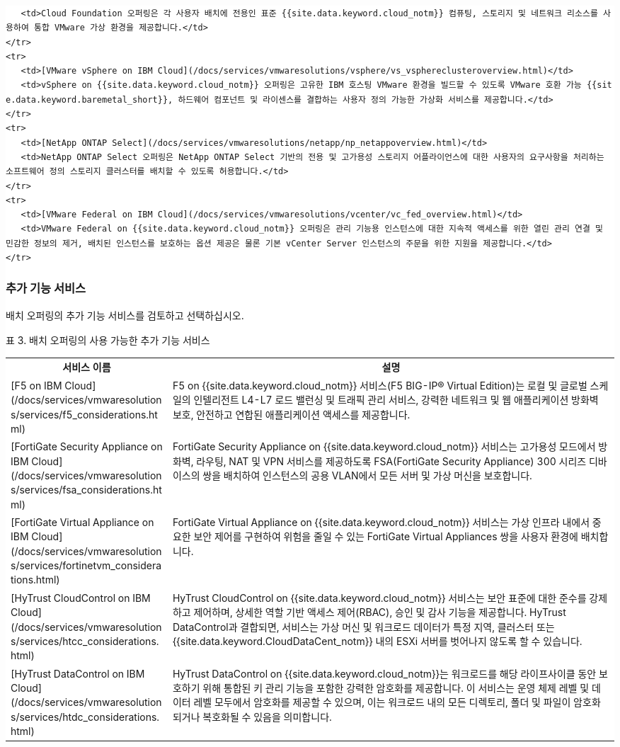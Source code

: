        <td>Cloud Foundation 오퍼링은 각 사용자 배치에 전용인 표준 {{site.data.keyword.cloud_notm}} 컴퓨팅, 스토리지 및 네트워크 리소스를 사용하여 통합 VMware 가상 환경을 제공합니다.</td>
    </tr>
    <tr>
       <td>[VMware vSphere on IBM Cloud](/docs/services/vmwaresolutions/vsphere/vs_vsphereclusteroverview.html)</td>
       <td>vSphere on {{site.data.keyword.cloud_notm}} 오퍼링은 고유한 IBM 호스팅 VMware 환경을 빌드할 수 있도록 VMware 호환 가능 {{site.data.keyword.baremetal_short}}, 하드웨어 컴포넌트 및 라이센스를 결합하는 사용자 정의 가능한 가상화 서비스를 제공합니다.</td>
    </tr>
    <tr>
       <td>[NetApp ONTAP Select](/docs/services/vmwaresolutions/netapp/np_netappoverview.html)</td>
       <td>NetApp ONTAP Select 오퍼링은 NetApp ONTAP Select 기반의 전용 및 고가용성 스토리지 어플라이언스에 대한 사용자의 요구사항을 처리하는 소프트웨어 정의 스토리지 클러스터를 배치할 수 있도록 허용합니다.</td>
    </tr>
    <tr>
       <td>[VMware Federal on IBM Cloud](/docs/services/vmwaresolutions/vcenter/vc_fed_overview.html)</td>
       <td>VMware Federal on {{site.data.keyword.cloud_notm}} 오퍼링은 관리 기능용 인스턴스에 대한 지속적 액세스를 위한 열린 관리 연결 및 민감한 정보의 제거, 배치된 인스턴스를 보호하는 옵션 제공은 물론 기본 vCenter Server 인스턴스의 주문을 위한 지원을 제공합니다.</td>
    </tr>
  </table>

### 추가 기능 서비스

배치 오퍼링의 추가 기능 서비스를 검토하고 선택하십시오.

  표 3. 배치 오퍼링의 사용 가능한 추가 기능 서비스
  <table>
    <tr>
       <th> 서비스 이름</th>
       <th>설명</th>
    </tr>
    <tr>
       <td>[F5 on IBM Cloud](/docs/services/vmwaresolutions/services/f5_considerations.html)</td>
       <td>F5 on {{site.data.keyword.cloud_notm}} 서비스(F5 BIG-IP® Virtual Edition)는 로컬 및 글로벌 스케일의 인텔리전트 L4-L7 로드 밸런싱 및 트래픽 관리 서비스, 강력한 네트워크 및 웹 애플리케이션 방화벽 보호, 안전하고 연합된 애플리케이션 액세스를 제공합니다.</td>
    </tr>
    <tr>
       <td>[FortiGate Security Appliance on IBM Cloud](/docs/services/vmwaresolutions/services/fsa_considerations.html)</td>
       <td>FortiGate Security Appliance on {{site.data.keyword.cloud_notm}} 서비스는 고가용성 모드에서 방화벽, 라우팅, NAT 및 VPN 서비스를 제공하도록 FSA(FortiGate Security Appliance) 300 시리즈 디바이스의 쌍을 배치하여 인스턴스의 공용 VLAN에서 모든 서버 및 가상 머신을 보호합니다.</td>
    </tr>
    <tr>
       <td>[FortiGate Virtual Appliance on IBM Cloud](/docs/services/vmwaresolutions/services/fortinetvm_considerations.html)</td>
       <td>FortiGate Virtual Appliance on {{site.data.keyword.cloud_notm}} 서비스는 가상 인프라 내에서 중요한 보안 제어를 구현하여 위험을 줄일 수 있는 FortiGate Virtual Appliances 쌍을 사용자 환경에 배치합니다.</td>
    </tr>
    <tr>
       <td>[HyTrust CloudControl on IBM Cloud](/docs/services/vmwaresolutions/services/htcc_considerations.html)</td>
       <td>HyTrust CloudControl on {{site.data.keyword.cloud_notm}} 서비스는 보안 표준에 대한 준수를 강제하고 제어하며, 상세한 역할 기반 액세스 제어(RBAC), 승인 및 감사 기능을 제공합니다. HyTrust DataControl과 결합되면, 서비스는 가상 머신 및 워크로드 데이터가 특정 지역, 클러스터 또는 {{site.data.keyword.CloudDataCent_notm}} 내의 ESXi 서버를 벗어나지 않도록 할 수 있습니다.</td>
    </tr>
    <tr>
       <td>[HyTrust DataControl on IBM Cloud](/docs/services/vmwaresolutions/services/htdc_considerations.html)</td>
       <td>HyTrust DataControl on {{site.data.keyword.cloud_notm}}는 워크로드를 해당 라이프사이클 동안 보호하기 위해 통합된 키 관리 기능을 포함한 강력한 암호화를 제공합니다. 이 서비스는 운영 체제 레벨 및 데이터 레벨 모두에서 암호화를 제공할 수 있으며, 이는 워크로드 내의 모든 디렉토리, 폴더 및 파일이 암호화되거나 복호화될 수 있음을 의미합니다.</td>
    </tr>
    <tr>